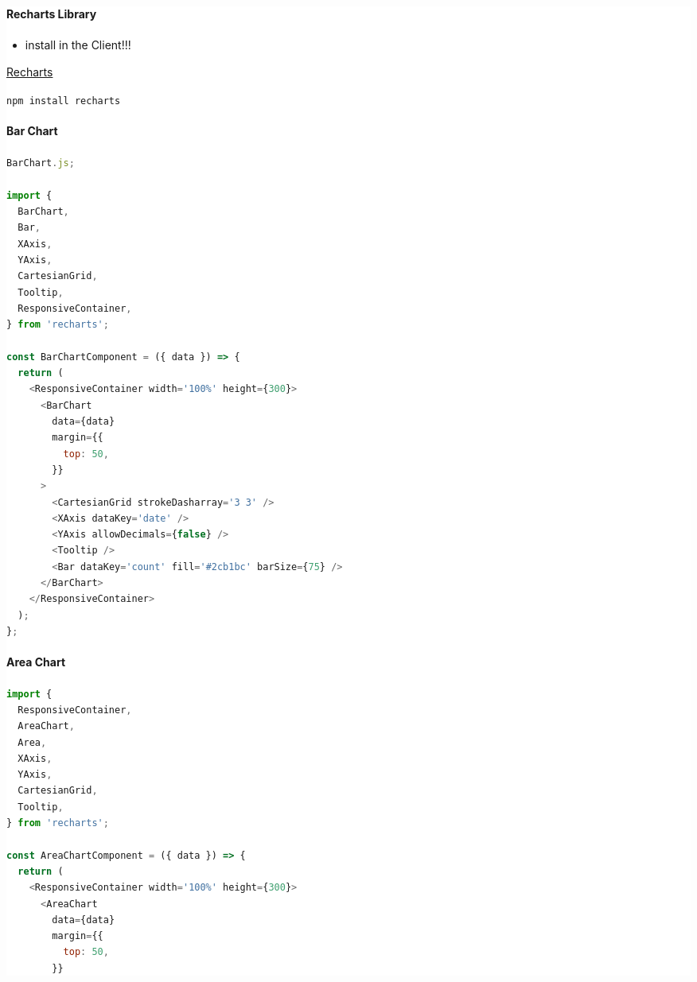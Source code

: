#### Recharts Library

- install in the Client!!!

[Recharts](https://recharts.org)

```sh
npm install recharts
```

#### Bar Chart

```js
BarChart.js;

import {
  BarChart,
  Bar,
  XAxis,
  YAxis,
  CartesianGrid,
  Tooltip,
  ResponsiveContainer,
} from 'recharts';

const BarChartComponent = ({ data }) => {
  return (
    <ResponsiveContainer width='100%' height={300}>
      <BarChart
        data={data}
        margin={{
          top: 50,
        }}
      >
        <CartesianGrid strokeDasharray='3 3' />
        <XAxis dataKey='date' />
        <YAxis allowDecimals={false} />
        <Tooltip />
        <Bar dataKey='count' fill='#2cb1bc' barSize={75} />
      </BarChart>
    </ResponsiveContainer>
  );
};
```

#### Area Chart

```js
import {
  ResponsiveContainer,
  AreaChart,
  Area,
  XAxis,
  YAxis,
  CartesianGrid,
  Tooltip,
} from 'recharts';

const AreaChartComponent = ({ data }) => {
  return (
    <ResponsiveContainer width='100%' height={300}>
      <AreaChart
        data={data}
        margin={{
          top: 50,
        }}
```